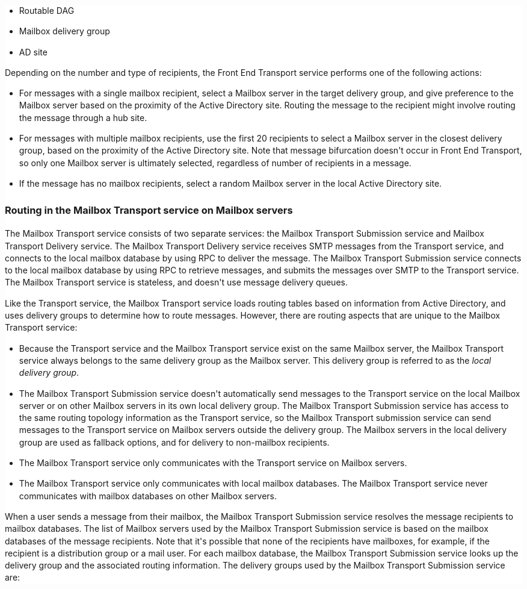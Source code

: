 - Routable DAG

- Mailbox delivery group

- AD site

Depending on the number and type of recipients, the Front End Transport service performs one of the following actions:

- For messages with a single mailbox recipient, select a Mailbox server in the target delivery group, and give preference to the Mailbox server based on the proximity of the Active Directory site. Routing the message to the recipient might involve routing the message through a hub site.

- For messages with multiple mailbox recipients, use the first 20 recipients to select a Mailbox server in the closest delivery group, based on the proximity of the Active Directory site. Note that message bifurcation doesn't occur in Front End Transport, so only one Mailbox server is ultimately selected, regardless of number of recipients in a message.

- If the message has no mailbox recipients, select a random Mailbox server in the local Active Directory site.

### Routing in the Mailbox Transport service on Mailbox servers

The Mailbox Transport service consists of two separate services: the Mailbox Transport Submission service and Mailbox Transport Delivery service. The Mailbox Transport Delivery service receives SMTP messages from the Transport service, and connects to the local mailbox database by using RPC to deliver the message. The Mailbox Transport Submission service connects to the local mailbox database by using RPC to retrieve messages, and submits the messages over SMTP to the Transport service. The Mailbox Transport service is stateless, and doesn't use message delivery queues.

Like the Transport service, the Mailbox Transport service loads routing tables based on information from Active Directory, and uses delivery groups to determine how to route messages. However, there are routing aspects that are unique to the Mailbox Transport service:

- Because the Transport service and the Mailbox Transport service exist on the same Mailbox server, the Mailbox Transport service always belongs to the same delivery group as the Mailbox server. This delivery group is referred to as the *local delivery group*.

- The Mailbox Transport Submission service doesn't automatically send messages to the Transport service on the local Mailbox server or on other Mailbox servers in its own local delivery group. The Mailbox Transport Submission service has access to the same routing topology information as the Transport service, so the Mailbox Transport submission service can send messages to the Transport service on Mailbox servers outside the delivery group. The Mailbox servers in the local delivery group are used as fallback options, and for delivery to non-mailbox recipients.

- The Mailbox Transport service only communicates with the Transport service on Mailbox servers.

- The Mailbox Transport service only communicates with local mailbox databases. The Mailbox Transport service never communicates with mailbox databases on other Mailbox servers.

When a user sends a message from their mailbox, the Mailbox Transport Submission service resolves the message recipients to mailbox databases. The list of Mailbox servers used by the Mailbox Transport Submission service is based on the mailbox databases of the message recipients. Note that it's possible that none of the recipients have mailboxes, for example, if the recipient is a distribution group or a mail user. For each mailbox database, the Mailbox Transport Submission service looks up the delivery group and the associated routing information. The delivery groups used by the Mailbox Transport Submission service are:
